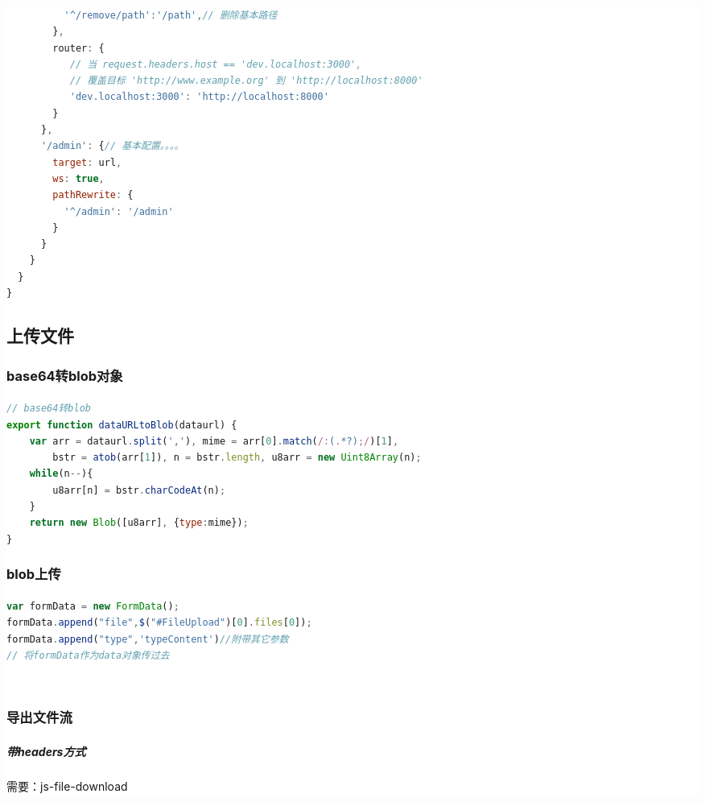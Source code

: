 ```js
          '^/remove/path':'/path',// 删除基本路径
        },
        router: {
           // 当 request.headers.host == 'dev.localhost:3000',
           // 覆盖目标 'http://www.example.org' 到 'http://localhost:8000'
           'dev.localhost:3000': 'http://localhost:8000'
        }
      },
      '/admin': {// 基本配置。。。。
        target: url,
        ws: true,
        pathRewrite: {
          '^/admin': '/admin'
        }
      }
    }
  }
}
```

## 上传文件

### base64转blob对象

```js
// base64转blob
export function dataURLtoBlob(dataurl) {
    var arr = dataurl.split(','), mime = arr[0].match(/:(.*?);/)[1],
        bstr = atob(arr[1]), n = bstr.length, u8arr = new Uint8Array(n);
    while(n--){
        u8arr[n] = bstr.charCodeAt(n);
    }
    return new Blob([u8arr], {type:mime});
}
```

### blob上传

```js
var formData = new FormData();
formData.append("file",$("#FileUpload")[0].files[0]);
formData.append("type",'typeContent')//附带其它参数
// 将formData作为data对象传过去
```

​	

### 导出文件流

##### 带headers方式

需要：js-file-download
